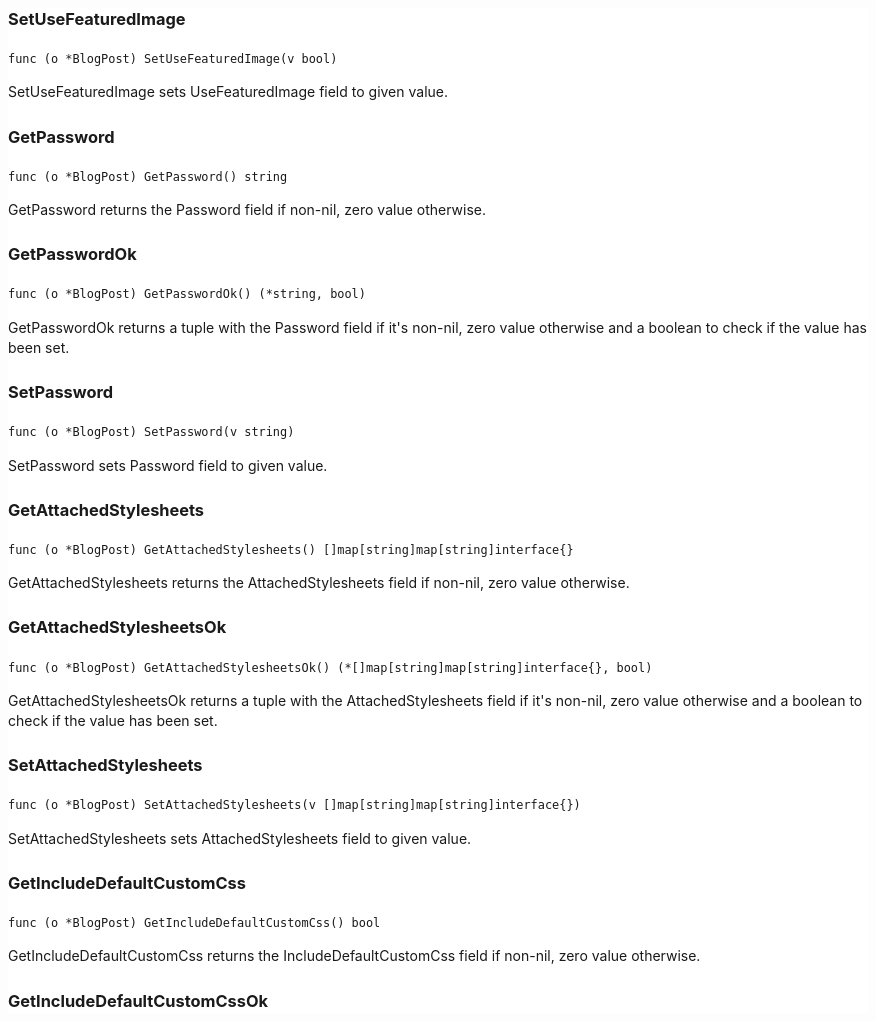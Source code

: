 ### SetUseFeaturedImage

`func (o *BlogPost) SetUseFeaturedImage(v bool)`

SetUseFeaturedImage sets UseFeaturedImage field to given value.


### GetPassword

`func (o *BlogPost) GetPassword() string`

GetPassword returns the Password field if non-nil, zero value otherwise.

### GetPasswordOk

`func (o *BlogPost) GetPasswordOk() (*string, bool)`

GetPasswordOk returns a tuple with the Password field if it's non-nil, zero value otherwise
and a boolean to check if the value has been set.

### SetPassword

`func (o *BlogPost) SetPassword(v string)`

SetPassword sets Password field to given value.


### GetAttachedStylesheets

`func (o *BlogPost) GetAttachedStylesheets() []map[string]map[string]interface{}`

GetAttachedStylesheets returns the AttachedStylesheets field if non-nil, zero value otherwise.

### GetAttachedStylesheetsOk

`func (o *BlogPost) GetAttachedStylesheetsOk() (*[]map[string]map[string]interface{}, bool)`

GetAttachedStylesheetsOk returns a tuple with the AttachedStylesheets field if it's non-nil, zero value otherwise
and a boolean to check if the value has been set.

### SetAttachedStylesheets

`func (o *BlogPost) SetAttachedStylesheets(v []map[string]map[string]interface{})`

SetAttachedStylesheets sets AttachedStylesheets field to given value.


### GetIncludeDefaultCustomCss

`func (o *BlogPost) GetIncludeDefaultCustomCss() bool`

GetIncludeDefaultCustomCss returns the IncludeDefaultCustomCss field if non-nil, zero value otherwise.

### GetIncludeDefaultCustomCssOk
